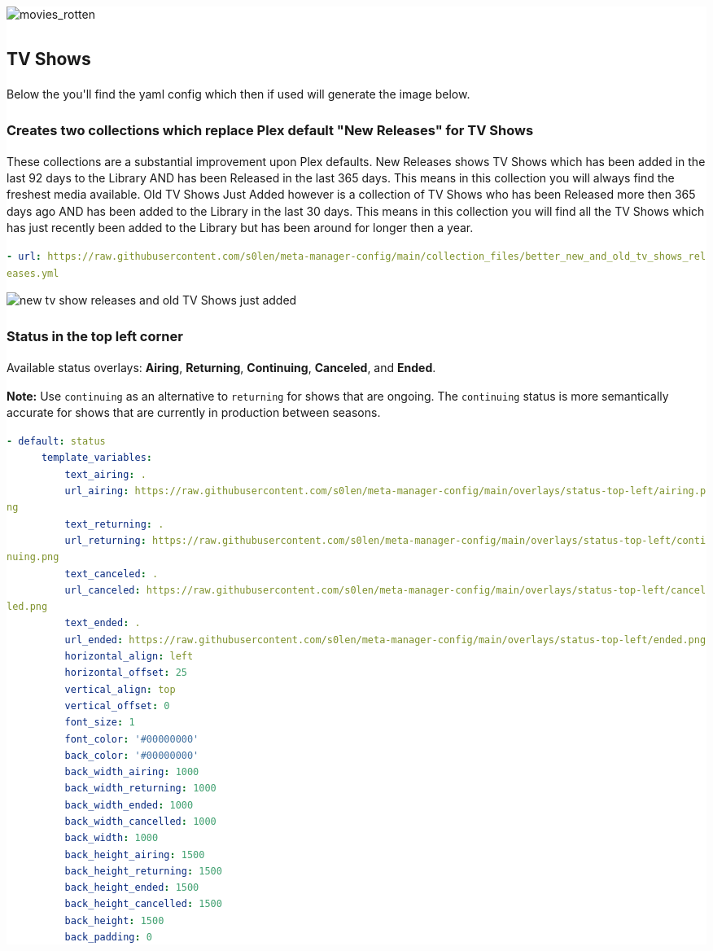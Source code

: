 ![movies_rotten](https://github.com/s0len/meta-manager-config/assets/35483234/6b0a7070-e5e3-4e13-aed5-73e1ab2cc8bf)

## TV Shows

Below the you'll find the yaml config which then if used will generate the image below.

### Creates two collections which replace Plex default "New Releases" for TV Shows

These collections are a substantial improvement upon Plex defaults. New Releases shows TV Shows which has been added in the last 92 days to the Library AND has been Released in the last 365 days. This means in this collection you will always find the freshest media available.
Old TV Shows Just Added however is a collection of TV Shows who has been Released more then 365 days ago AND has been added to the Library in the last 30 days. This means in this collection you will find all the TV Shows which has just recently been added to the Library but has been around for longer then a year.

```yaml
- url: https://raw.githubusercontent.com/s0len/meta-manager-config/main/collection_files/better_new_and_old_tv_shows_releases.yml
```

![new tv show releases and old TV Shows just added](https://github.com/s0len/meta-manager-config/blob/main/images/new-movie-releases-and-old-tv-shows-just-added.png)

### Status in the top left corner

Available status overlays: **Airing**, **Returning**, **Continuing**, **Canceled**, and **Ended**.

**Note:** Use `continuing` as an alternative to `returning` for shows that are ongoing. The `continuing` status is more semantically accurate for shows that are currently in production between seasons.

```yaml
- default: status
      template_variables:
          text_airing: .
          url_airing: https://raw.githubusercontent.com/s0len/meta-manager-config/main/overlays/status-top-left/airing.png
          text_returning: .
          url_returning: https://raw.githubusercontent.com/s0len/meta-manager-config/main/overlays/status-top-left/continuing.png
          text_canceled: . 
          url_canceled: https://raw.githubusercontent.com/s0len/meta-manager-config/main/overlays/status-top-left/cancelled.png
          text_ended: .
          url_ended: https://raw.githubusercontent.com/s0len/meta-manager-config/main/overlays/status-top-left/ended.png
          horizontal_align: left
          horizontal_offset: 25
          vertical_align: top
          vertical_offset: 0
          font_size: 1
          font_color: '#00000000'
          back_color: '#00000000'
          back_width_airing: 1000
          back_width_returning: 1000
          back_width_ended: 1000
          back_width_cancelled: 1000
          back_width: 1000
          back_height_airing: 1500
          back_height_returning: 1500
          back_height_ended: 1500
          back_height_cancelled: 1500
          back_height: 1500
          back_padding: 0
```